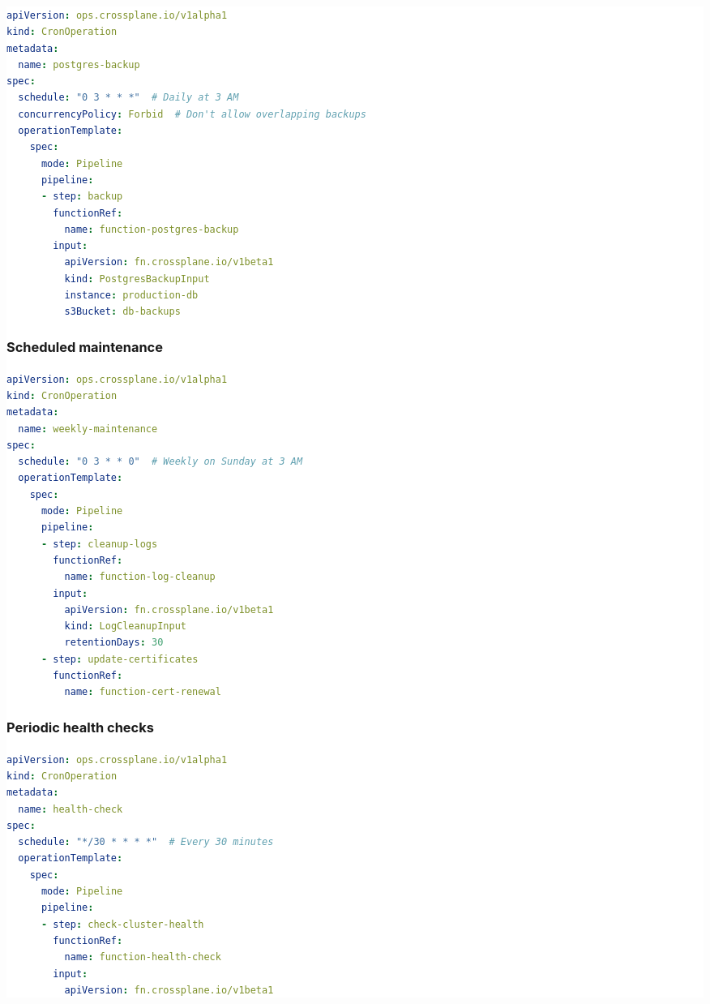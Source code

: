 ```yaml
apiVersion: ops.crossplane.io/v1alpha1
kind: CronOperation
metadata:
  name: postgres-backup
spec:
  schedule: "0 3 * * *"  # Daily at 3 AM
  concurrencyPolicy: Forbid  # Don't allow overlapping backups
  operationTemplate:
    spec:
      mode: Pipeline
      pipeline:
      - step: backup
        functionRef:
          name: function-postgres-backup
        input:
          apiVersion: fn.crossplane.io/v1beta1
          kind: PostgresBackupInput
          instance: production-db
          s3Bucket: db-backups
```

### Scheduled maintenance

```yaml
apiVersion: ops.crossplane.io/v1alpha1
kind: CronOperation
metadata:
  name: weekly-maintenance
spec:
  schedule: "0 3 * * 0"  # Weekly on Sunday at 3 AM
  operationTemplate:
    spec:
      mode: Pipeline
      pipeline:
      - step: cleanup-logs
        functionRef:
          name: function-log-cleanup
        input:
          apiVersion: fn.crossplane.io/v1beta1
          kind: LogCleanupInput
          retentionDays: 30
      - step: update-certificates
        functionRef:
          name: function-cert-renewal
```

### Periodic health checks

```yaml
apiVersion: ops.crossplane.io/v1alpha1
kind: CronOperation
metadata:
  name: health-check
spec:
  schedule: "*/30 * * * *"  # Every 30 minutes
  operationTemplate:
    spec:
      mode: Pipeline
      pipeline:
      - step: check-cluster-health
        functionRef:
          name: function-health-check
        input:
          apiVersion: fn.crossplane.io/v1beta1
```